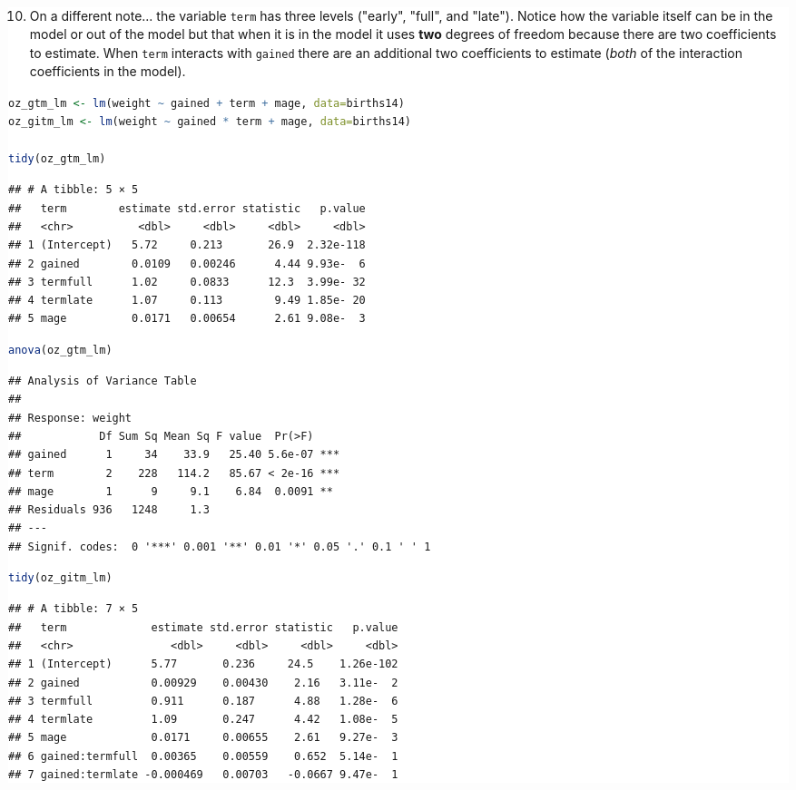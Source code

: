 
10. On a different note...  the variable `term` has three levels ("early", "full", and "late").  Notice how the variable itself can be in the model or out of the model but that when it is in the model it uses **two** degrees of freedom because there are two coefficients to estimate.  When `term` interacts with `gained` there are an additional two coefficients to estimate (*both* of the interaction coefficients in the model).


```r
oz_gtm_lm <- lm(weight ~ gained + term + mage, data=births14)
oz_gitm_lm <- lm(weight ~ gained * term + mage, data=births14)

tidy(oz_gtm_lm)
```

```
## # A tibble: 5 × 5
##   term        estimate std.error statistic   p.value
##   <chr>          <dbl>     <dbl>     <dbl>     <dbl>
## 1 (Intercept)   5.72     0.213       26.9  2.32e-118
## 2 gained        0.0109   0.00246      4.44 9.93e-  6
## 3 termfull      1.02     0.0833      12.3  3.99e- 32
## 4 termlate      1.07     0.113        9.49 1.85e- 20
## 5 mage          0.0171   0.00654      2.61 9.08e-  3
```

```r
anova(oz_gtm_lm)
```

```
## Analysis of Variance Table
## 
## Response: weight
##            Df Sum Sq Mean Sq F value  Pr(>F)    
## gained      1     34    33.9   25.40 5.6e-07 ***
## term        2    228   114.2   85.67 < 2e-16 ***
## mage        1      9     9.1    6.84  0.0091 ** 
## Residuals 936   1248     1.3                    
## ---
## Signif. codes:  0 '***' 0.001 '**' 0.01 '*' 0.05 '.' 0.1 ' ' 1
```

```r
tidy(oz_gitm_lm)
```

```
## # A tibble: 7 × 5
##   term             estimate std.error statistic   p.value
##   <chr>               <dbl>     <dbl>     <dbl>     <dbl>
## 1 (Intercept)      5.77       0.236     24.5    1.26e-102
## 2 gained           0.00929    0.00430    2.16   3.11e-  2
## 3 termfull         0.911      0.187      4.88   1.28e-  6
## 4 termlate         1.09       0.247      4.42   1.08e-  5
## 5 mage             0.0171     0.00655    2.61   9.27e-  3
## 6 gained:termfull  0.00365    0.00559    0.652  5.14e-  1
## 7 gained:termlate -0.000469   0.00703   -0.0667 9.47e-  1
```
